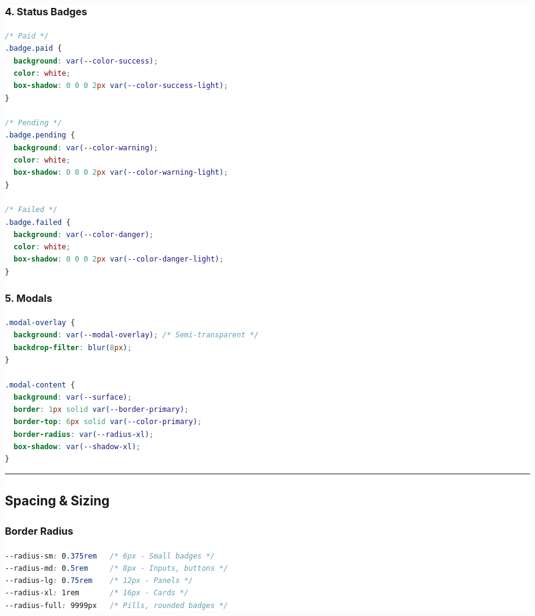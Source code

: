 ### 4. Status Badges
```css
/* Paid */
.badge.paid {
  background: var(--color-success);
  color: white;
  box-shadow: 0 0 0 2px var(--color-success-light);
}

/* Pending */
.badge.pending {
  background: var(--color-warning);
  color: white;
  box-shadow: 0 0 0 2px var(--color-warning-light);
}

/* Failed */
.badge.failed {
  background: var(--color-danger);
  color: white;
  box-shadow: 0 0 0 2px var(--color-danger-light);
}
```

### 5. Modals
```css
.modal-overlay {
  background: var(--modal-overlay); /* Semi-transparent */
  backdrop-filter: blur(8px);
}

.modal-content {
  background: var(--surface);
  border: 1px solid var(--border-primary);
  border-top: 6px solid var(--color-primary);
  border-radius: var(--radius-xl);
  box-shadow: var(--shadow-xl);
}
```

---

## Spacing & Sizing

### Border Radius
```css
--radius-sm: 0.375rem   /* 6px - Small badges */
--radius-md: 0.5rem     /* 8px - Inputs, buttons */
--radius-lg: 0.75rem    /* 12px - Panels */
--radius-xl: 1rem       /* 16px - Cards */
--radius-full: 9999px   /* Pills, rounded badges */
```
